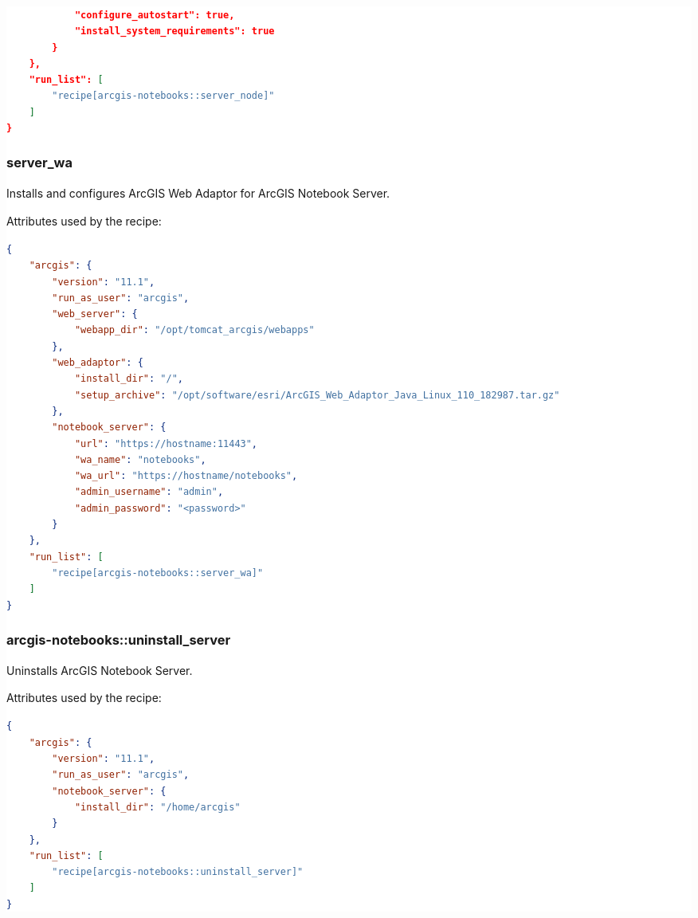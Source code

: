 ```JSON
            "configure_autostart": true,
            "install_system_requirements": true
        }
    },
    "run_list": [
        "recipe[arcgis-notebooks::server_node]"
    ]
}
```

### server_wa

Installs and configures ArcGIS Web Adaptor for ArcGIS Notebook Server.

Attributes used by the recipe:

```JSON
{
    "arcgis": {
        "version": "11.1",
        "run_as_user": "arcgis",
        "web_server": {
            "webapp_dir": "/opt/tomcat_arcgis/webapps"
        },
        "web_adaptor": {
            "install_dir": "/",
            "setup_archive": "/opt/software/esri/ArcGIS_Web_Adaptor_Java_Linux_110_182987.tar.gz"
        },
        "notebook_server": {
            "url": "https://hostname:11443",
            "wa_name": "notebooks",
            "wa_url": "https://hostname/notebooks",
            "admin_username": "admin",
            "admin_password": "<password>"
        }
    },
    "run_list": [
        "recipe[arcgis-notebooks::server_wa]"
    ]
}
```

### arcgis-notebooks::uninstall_server

Uninstalls ArcGIS Notebook Server.

Attributes used by the recipe:

```JSON
{
    "arcgis": {
        "version": "11.1",
        "run_as_user": "arcgis",
        "notebook_server": {
            "install_dir": "/home/arcgis"
        }
    },
    "run_list": [
        "recipe[arcgis-notebooks::uninstall_server]"
    ]
}
```
